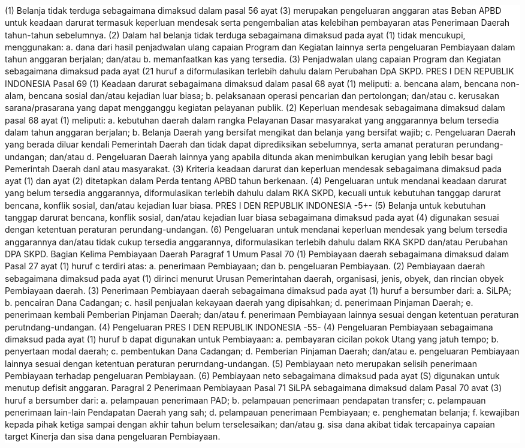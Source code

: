 (1) Belanja tidak terduga sebagaimana dimaksud dalam pasal 56 ayat (3) merupakan pengeluaran anggaran atas Beban APBD untuk keadaan darurat termasuk keperluan mendesak serta pengembalian atas kelebihan pembayaran atas Penerimaan Daerah tahun-tahun sebelumnya.
(2) Dalam hal belanja tidak terduga sebagaimana dimaksud pada ayat (1) tidak mencukupi, menggunakan:
a. dana dari hasil penjadwalan ulang capaian Program dan Kegiatan lainnya serta pengeluaran Pembiayaan dalam tahun anggaran berjalan; dan/atau
b. memanfaatkan kas yang tersedia.
(3) Penjadwalan ulang capaian Program dan Kegiatan sebagaimana dimaksud pada ayat (21 huruf a diformulasikan terlebih dahulu dalam Perubahan DpA SKPD. PRES I DEN REPUBLIK INDONESIA
Pasal 69
(1) Keadaan darurat sebagaimana dimaksud dalam pasal 68 ayat (1) meliputi:
a. bencana alam, bencana non-alam, bencana sosial dan/atau kejadian luar biasa;
b. pelaksanaan operasi pencarian dan pertolongan; dan/atau
c. kerusakan sarana/prasarana yang dapat mengganggu kegiatan pelayanan publik.
(2) Keperluan mendesak sebagaimana dimaksud dalam pasal 68 ayat (1) meliputi:
a. kebutuhan daerah dalam rangka Pelayanan Dasar masyarakat yang anggarannya belum tersedia dalam tahun anggaran berjalan;
b. Belanja Daerah yang bersifat mengikat dan belanja yang bersifat wajib;
c. Pengeluaran Daerah yang berada diluar kendali Pemerintah Daerah dan tidak dapat diprediksikan sebelumnya, serta amanat peraturan perundang- undangan; dan/atau
d. Pengeluaran Daerah lainnya yang apabila ditunda akan menimbulkan kerugian yang lebih besar bagi Pemerintah Daerah danl atau masyarakat.
(3) Kriteria keadaan darurat dan keperluan mendesak sebagaimana dimaksud pada ayat (1) dan ayat (2) ditetapkan dalam Perda tentang APBD tahun berkenaan.
(4) Pengeluaran untuk mendanai keadaan darurat yang belum tersedia anggarannya, diformulasikan terlebih dahulu dalam RKA SKPD, kecuali untuk kebutuhan tanggap darurat bencana, konflik sosial, dan/atau kejadian luar biasa. PRES I DEN REPUBLIK INDONESIA -5+- (5) Belanja untuk kebutuhan tanggap darurat bencana, konflik sosial, dan/atau kejadian luar biasa sebagaimana dimaksud pada ayat (4) digunakan sesuai dengan ketentuan peraturan perundang-undangan.
(6) Pengeluaran untuk mendanai keperluan mendesak yang belum tersedia anggarannya dan/atau tidak cukup tersedia anggarannya, diformulasikan terlebih dahulu dalam RKA SKPD dan/atau Perubahan DPA SKPD.
Bagian Kelima Pembiayaan Daerah Paragraf 1 Umum
Pasal 70
(1) Pembiayaan daerah sebagaimana dimaksud dalam Pasal 27 ayat (1) huruf c terdiri atas:
a. penerimaan Pembiayaan; dan
b. pengeluaran Pembiayaan. (2) Pembiayaan daerah sebagaimana dimaksud pada ayat (1) dirinci menurut Urusan Pemerintahan daerah, organisasi, jenis, obyek, dan rincian obyek Pembiayaan daerah. (3) Penerimaan Pembiayaan daerah sebagaimana dimaksud pada ayat (1) huruf a bersumber dari:
a. SiLPA;
b. pencairan Dana Cadangan;
c. hasil penjualan kekayaan daerah yang dipisahkan;
d. penerimaan Pinjaman Daerah;
e. penerimaan kembali Pemberian Pinjaman Daerah; dan/atau
f. penerimaan Pembiayaan lainnya sesuai dengan ketentuan peraturan perutndang-undangan.
(4) Pengeluaran PRES I DEN REPUBLIK INDONESIA -55- (4) Pengeluaran Pembiayaan sebagaimana dimaksud pada ayat (1) huruf b dapat digunakan untuk Pembiayaan:
a. pembayaran cicilan pokok Utang yang jatuh tempo;
b. penyertaan modal daerah;
c. pembentukan Dana Cadangan;
d. Pemberian Pinjaman Daerah; dan/atau
e. pengeluaran Pembiayaan lainnya sesuai dengan ketentuan peraturan perurndang-undangan.
(5) Pembiayaan neto merupakan selisih penerimaan Pembiayaan terhadap pengeluaran Pembiayaan.
(6) Pembiayaan neto sebagaimana dimaksud pada ayat (S) digunakan untuk menutup defisit anggaran. Paragral 2 Penerimaan Pembiayaan
Pasal 71
SiLPA sebagaimana dimaksud dalam Pasal 70 avat (3) huruf a bersumber dari:
a. pelampauan penerimaan PAD;
b. pelampauan penerimaan pendapatan transfer;
c. pelampauan penerimaan lain-lain Pendapatan Daerah yang sah;
d. pelampauan penerimaan Pembiayaan;
e. penghematan belanja;
f. kewajiban kepada pihak ketiga sampai dengan akhir tahun belum terselesaikan; dan/atau
g. sisa dana akibat tidak tercapainya capaian target Kinerja dan sisa dana pengeluaran Pembiayaan.